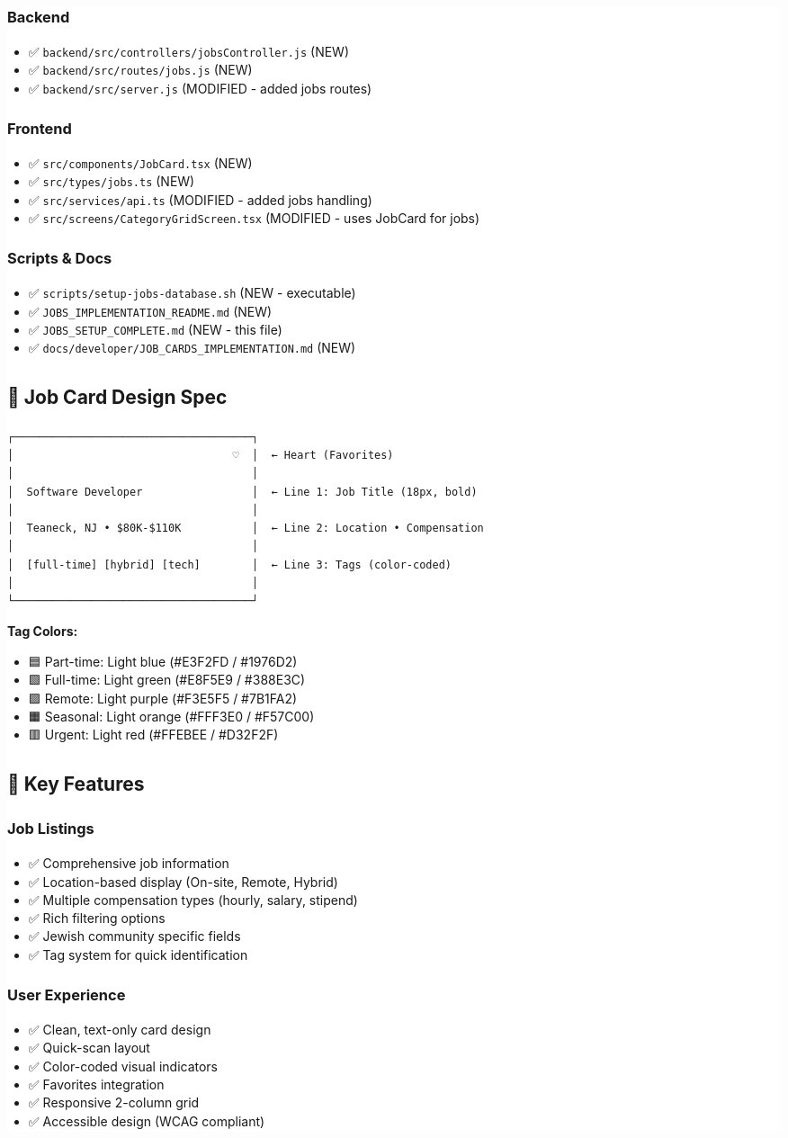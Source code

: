 ### Backend
- ✅ `backend/src/controllers/jobsController.js` (NEW)
- ✅ `backend/src/routes/jobs.js` (NEW)
- ✅ `backend/src/server.js` (MODIFIED - added jobs routes)

### Frontend
- ✅ `src/components/JobCard.tsx` (NEW)
- ✅ `src/types/jobs.ts` (NEW)
- ✅ `src/services/api.ts` (MODIFIED - added jobs handling)
- ✅ `src/screens/CategoryGridScreen.tsx` (MODIFIED - uses JobCard for jobs)

### Scripts & Docs
- ✅ `scripts/setup-jobs-database.sh` (NEW - executable)
- ✅ `JOBS_IMPLEMENTATION_README.md` (NEW)
- ✅ `JOBS_SETUP_COMPLETE.md` (NEW - this file)
- ✅ `docs/developer/JOB_CARDS_IMPLEMENTATION.md` (NEW)

## 🎯 Job Card Design Spec

```
┌─────────────────────────────────────┐
│                                  ♡  │  ← Heart (Favorites)
│                                     │
│  Software Developer                 │  ← Line 1: Job Title (18px, bold)
│                                     │
│  Teaneck, NJ • $80K-$110K           │  ← Line 2: Location • Compensation
│                                     │
│  [full-time] [hybrid] [tech]        │  ← Line 3: Tags (color-coded)
│                                     │
└─────────────────────────────────────┘
```

**Tag Colors:**
- 🟦 Part-time: Light blue (#E3F2FD / #1976D2)
- 🟩 Full-time: Light green (#E8F5E9 / #388E3C)
- 🟪 Remote: Light purple (#F3E5F5 / #7B1FA2)
- 🟧 Seasonal: Light orange (#FFF3E0 / #F57C00)
- 🟥 Urgent: Light red (#FFEBEE / #D32F2F)

## 🔑 Key Features

### Job Listings
- ✅ Comprehensive job information
- ✅ Location-based display (On-site, Remote, Hybrid)
- ✅ Multiple compensation types (hourly, salary, stipend)
- ✅ Rich filtering options
- ✅ Jewish community specific fields
- ✅ Tag system for quick identification

### User Experience
- ✅ Clean, text-only card design
- ✅ Quick-scan layout
- ✅ Color-coded visual indicators
- ✅ Favorites integration
- ✅ Responsive 2-column grid
- ✅ Accessible design (WCAG compliant)
